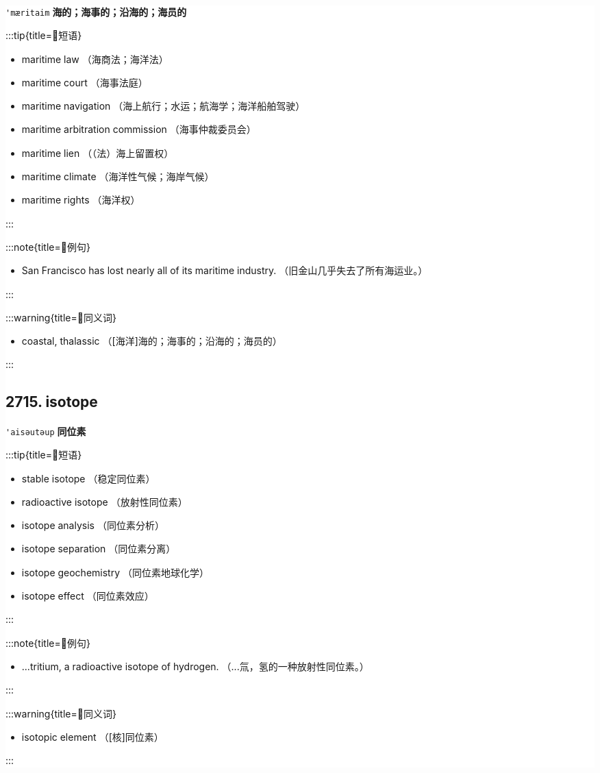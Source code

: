 `'mæritaim`  **海的；海事的；沿海的；海员的**

:::tip{title=🤩短语}

- maritime law （海商法；海洋法）

- maritime court （海事法庭）

- maritime navigation （海上航行；水运；航海学；海洋船舶驾驶）

- maritime arbitration commission （海事仲裁委员会）

- maritime lien （（法）海上留置权）

- maritime climate （海洋性气候；海岸气候）

- maritime rights （海洋权）

:::

:::note{title=🎤例句}

- San Francisco has lost nearly all of its maritime industry. （旧金山几乎失去了所有海运业。）

:::

:::warning{title=🤔同义词}

- coastal, thalassic （[海洋]海的；海事的；沿海的；海员的）

:::


## 2715. isotope

`'aisəutəup`  **同位素**

:::tip{title=🤩短语}

- stable isotope （稳定同位素）

- radioactive isotope （放射性同位素）

- isotope analysis （同位素分析）

- isotope separation （同位素分离）

- isotope geochemistry （同位素地球化学）

- isotope effect （同位素效应）

:::

:::note{title=🎤例句}

- ...tritium, a radioactive isotope of hydrogen. （...氚，氢的一种放射性同位素。）

:::

:::warning{title=🤔同义词}

- isotopic element （[核]同位素）

:::
